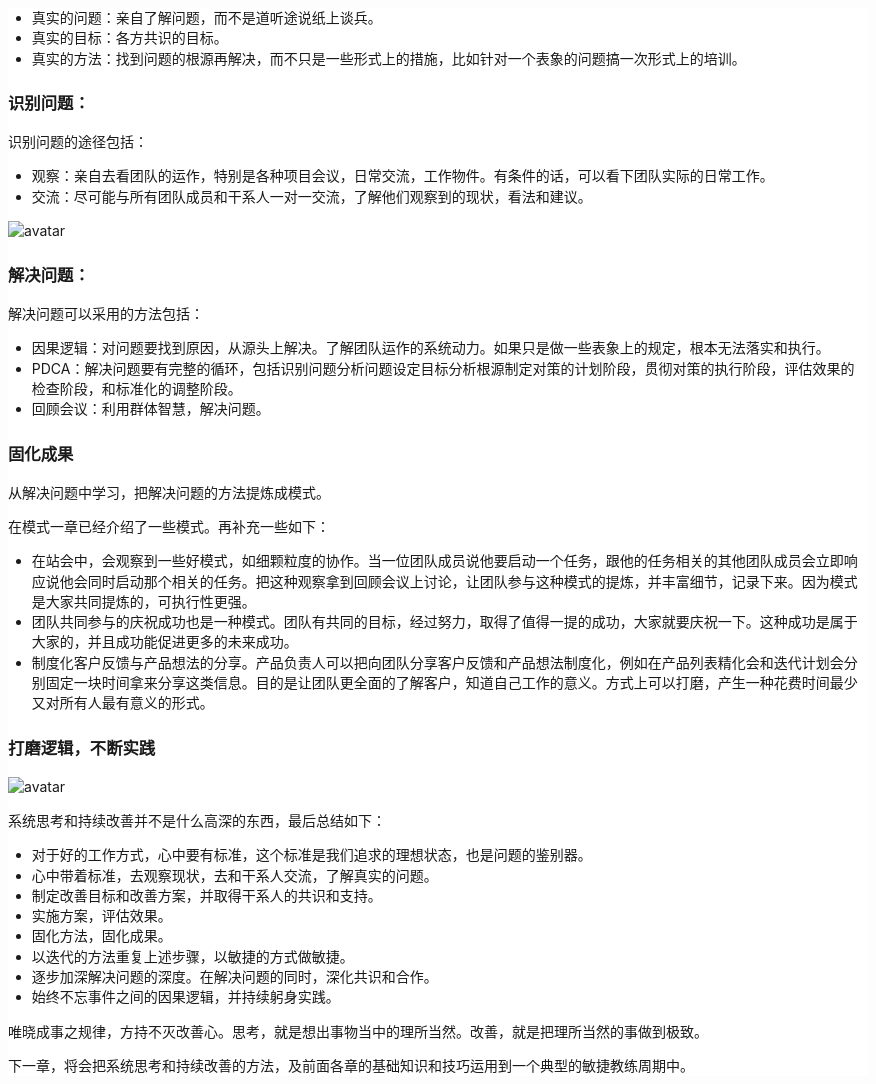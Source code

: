 <ul>
<li>真实的问题：亲自了解问题，而不是道听途说纸上谈兵。</li>
<li>真实的目标：各方共识的目标。</li>
<li>真实的方法：找到问题的根源再解决，而不只是一些形式上的措施，比如针对一个表象的问题搞一次形式上的培训。</li>
</ul>
<h3 id="-9">识别问题：</h3>
<p>识别问题的途径包括：</p>
<ul>
<li>观察：亲自去看团队的运作，特别是各种项目会议，日常交流，工作物件。有条件的话，可以看下团队实际的日常工作。</li>
<li>交流：尽可能与所有团队成员和干系人一对一交流，了解他们观察到的现状，看法和建议。</li>
</ul>
<p><img src="https://images.gitbook.cn/FjnpkaZmciVh1-oIPQyEk1npXkKk" alt="avatar" /></p>
<h3 id="-10">解决问题：</h3>
<p>解决问题可以采用的方法包括：</p>
<ul>
<li>因果逻辑：对问题要找到原因，从源头上解决。了解团队运作的系统动力。如果只是做一些表象上的规定，根本无法落实和执行。</li>
<li>PDCA：解决问题要有完整的循环，包括识别问题分析问题设定目标分析根源制定对策的计划阶段，贯彻对策的执行阶段，评估效果的检查阶段，和标准化的调整阶段。</li>
<li>回顾会议：利用群体智慧，解决问题。</li>
</ul>
<h3 id="-11">固化成果</h3>
<p>从解决问题中学习，把解决问题的方法提炼成模式。</p>
<p>在模式一章已经介绍了一些模式。再补充一些如下：</p>
<ul>
<li>在站会中，会观察到一些好模式，如细颗粒度的协作。当一位团队成员说他要启动一个任务，跟他的任务相关的其他团队成员会立即响应说他会同时启动那个相关的任务。把这种观察拿到回顾会议上讨论，让团队参与这种模式的提炼，并丰富细节，记录下来。因为模式是大家共同提炼的，可执行性更强。</li>
<li>团队共同参与的庆祝成功也是一种模式。团队有共同的目标，经过努力，取得了值得一提的成功，大家就要庆祝一下。这种成功是属于大家的，并且成功能促进更多的未来成功。</li>
<li>制度化客户反馈与产品想法的分享。产品负责人可以把向团队分享客户反馈和产品想法制度化，例如在产品列表精化会和迭代计划会分别固定一块时间拿来分享这类信息。目的是让团队更全面的了解客户，知道自己工作的意义。方式上可以打磨，产生一种花费时间最少又对所有人最有意义的形式。</li>
</ul>
<h3 id="-12">打磨逻辑，不断实践</h3>
<p><img src="https://images.gitbook.cn/Fh76yVVUZl0Ko__hTsk_oCUpwA7A" alt="avatar" /></p>
<p>系统思考和持续改善并不是什么高深的东西，最后总结如下：</p>
<ul>
<li>对于好的工作方式，心中要有标准，这个标准是我们追求的理想状态，也是问题的鉴别器。</li>
<li>心中带着标准，去观察现状，去和干系人交流，了解真实的问题。</li>
<li>制定改善目标和改善方案，并取得干系人的共识和支持。</li>
<li>实施方案，评估效果。</li>
<li>固化方法，固化成果。</li>
<li>以迭代的方法重复上述步骤，以敏捷的方式做敏捷。</li>
<li>逐步加深解决问题的深度。在解决问题的同时，深化共识和合作。</li>
<li>始终不忘事件之间的因果逻辑，并持续躬身实践。</li>
</ul>
<p>唯晓成事之规律，方持不灭改善心。思考，就是想出事物当中的理所当然。改善，就是把理所当然的事做到极致。</p>
<p>下一章，将会把系统思考和持续改善的方法，及前面各章的基础知识和技巧运用到一个典型的敏捷教练周期中。</p></div></article>